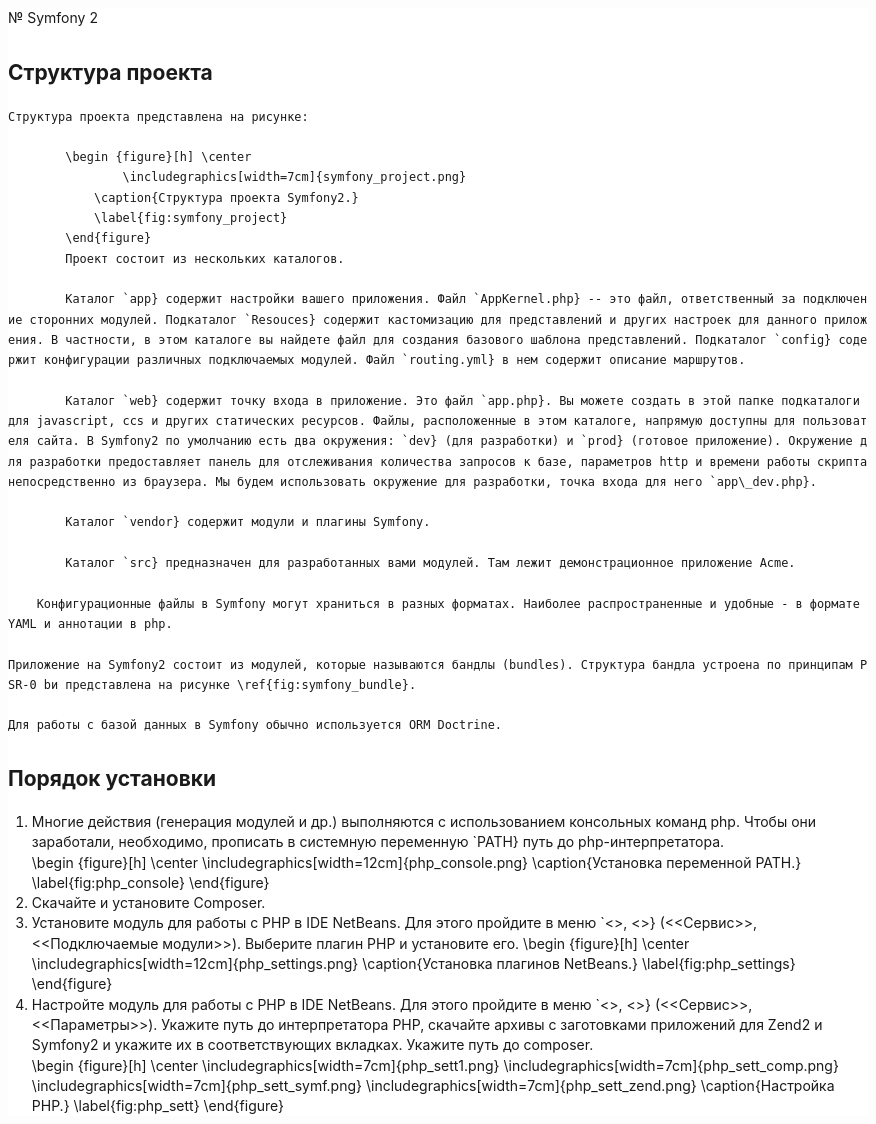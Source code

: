 № Symfony 2

## Структура проекта
	Структура проекта представлена на рисунке:
	
			\begin {figure}[h] \center
					\includegraphics[width=7cm]{symfony_project.png}
				\caption{Структура проекта Symfony2.}
				\label{fig:symfony_project}
			\end{figure}
			Проект состоит из нескольких каталогов.
			
			Каталог `app} содержит настройки вашего приложения. Файл `AppKernel.php} -- это файл, ответственный за подключение сторонних модулей. Подкаталог `Resouces} содержит кастомизацию для представлений и других настроек для данного приложения. В частности, в этом каталоге вы найдете файл для создания базового шаблона представлений. Подкаталог `config} содержит конфигурации различных подключаемых модулей. Файл `routing.yml} в нем содержит описание маршрутов.  
			
			Каталог `web} содержит точку входа в приложение. Это файл `app.php}. Вы можете создать в этой папке подкаталоги для javascript, ccs и других статических ресурсов. Файлы, расположенные в этом каталоге, напрямую доступны для пользователя сайта. В Symfony2 по умолчанию есть два окружения: `dev} (для разработки) и `prod} (готовое приложение). Окружение для разработки предоставляет панель для отслеживания количества запросов к базе, параметров http и времени работы скрипта непосредственно из браузера. Мы будем использовать окружение для разработки, точка входа для него `app\_dev.php}.
			
			Каталог `vendor} содержит модули и плагины Symfony.
	
			Каталог `src} предназначен для разработанных вами модулей. Там лежит демонстрационное приложение Acme.
		
		Конфигурационные файлы в Symfony могут храниться в разных форматах. Наиболее распространенные и удобные - в формате YAML и аннотации в php.
		
	Приложение на Symfony2 состоит из модулей, которые называются бандлы (bundles). Структура бандла устроена по принципам PSR-0 bи представлена на рисунке \ref{fig:symfony_bundle}.
	
	Для работы с базой данных в Symfony обычно используется ORM Doctrine. 
	
## Порядок установки

1. Многие действия (генерация модулей и др.) выполняются с использованием консольных команд php. Чтобы они заработали, необходимо, прописать в системную переменную `PATH} путь до php-интерпретатора. 	
					\begin {figure}[h] \center
					\includegraphics[width=12cm]{php_console.png}
				\caption{Установка переменной PATH.}
				\label{fig:php_console}
			\end{figure}	
1. Скачайте и установите Composer. 			
1. Установите модуль для работы с PHP в IDE NetBeans. Для этого пройдите в меню `<<Tools>>, <<Plugins>>} (<<Сервис>>, <<Подключаемые модули>>). Выберите плагин PHP и установите его.
				\begin {figure}[h] \center
					\includegraphics[width=12cm]{php_settings.png}
				\caption{Установка плагинов NetBeans.}
				\label{fig:php_settings}
			\end{figure}
1. Настройте модуль для работы с PHP в IDE NetBeans. Для этого пройдите в меню `<<Tools>>, <<Options>>} (<<Сервис>>, <<Параметры>>). Укажите путь до интерпретатора PHP, скачайте архивы с заготовками приложений для Zend2 и Symfony2 и укажите их в соответствующих вкладках. Укажите путь до composer.			
		  \begin {figure}[h] \center
					\includegraphics[width=7cm]{php_sett1.png}
					\includegraphics[width=7cm]{php_sett_comp.png}
					\includegraphics[width=7cm]{php_sett_symf.png}
					\includegraphics[width=7cm]{php_sett_zend.png}
				\caption{Настройка PHP.}
				\label{fig:php_sett}
			\end{figure}	